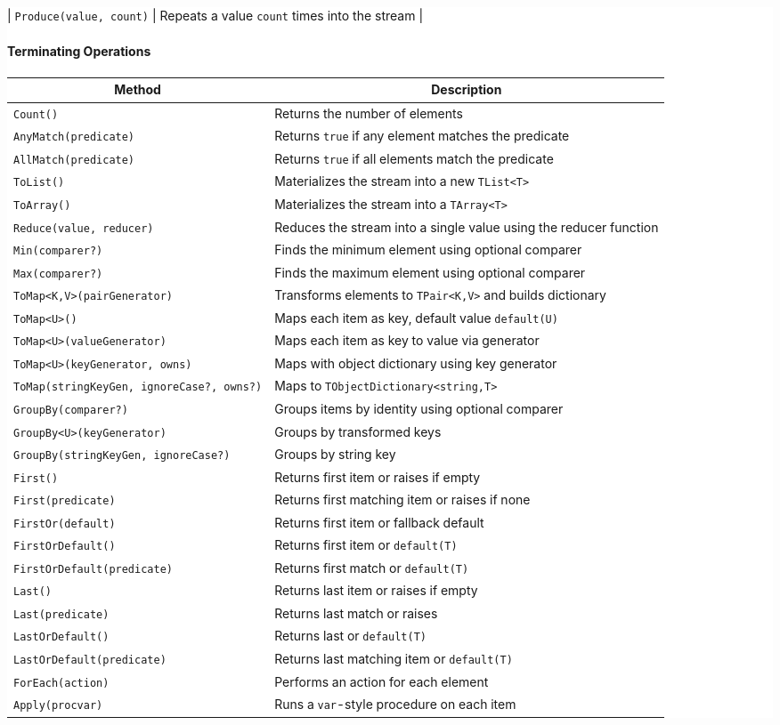 | `Produce(value, count)`          | Repeats a value `count` times into the stream                                 |


#### Terminating Operations

| Method                                    | Description                                                       |
| ----------------------------------------- | ----------------------------------------------------------------- |
| `Count()`                                 | Returns the number of elements                                    |
| `AnyMatch(predicate)`                     | Returns `true` if any element matches the predicate               |
| `AllMatch(predicate)`                     | Returns `true` if all elements match the predicate                |
| `ToList()`                                | Materializes the stream into a new `TList<T>`                     |
| `ToArray()`                               | Materializes the stream into a `TArray<T>`                        |
| `Reduce(value, reducer)`                  | Reduces the stream into a single value using the reducer function |
| `Min(comparer?)`                          | Finds the minimum element using optional comparer                 |
| `Max(comparer?)`                          | Finds the maximum element using optional comparer                 |
| `ToMap<K,V>(pairGenerator)`               | Transforms elements to `TPair<K,V>` and builds dictionary         |
| `ToMap<U>()`                              | Maps each item as key, default value `default(U)`                 |
| `ToMap<U>(valueGenerator)`                | Maps each item as key to value via generator                      |
| `ToMap<U>(keyGenerator, owns)`            | Maps with object dictionary using key generator                   |
| `ToMap(stringKeyGen, ignoreCase?, owns?)` | Maps to `TObjectDictionary<string,T>`                             |
| `GroupBy(comparer?)`                      | Groups items by identity using optional comparer                  |
| `GroupBy<U>(keyGenerator)`                | Groups by transformed keys                                        |
| `GroupBy(stringKeyGen, ignoreCase?)`      | Groups by string key                                              |
| `First()`                                 | Returns first item or raises if empty                             |
| `First(predicate)`                        | Returns first matching item or raises if none                     |
| `FirstOr(default)`                        | Returns first item or fallback default                            |
| `FirstOrDefault()`                        | Returns first item or `default(T)`                                |
| `FirstOrDefault(predicate)`               | Returns first match or `default(T)`                               |
| `Last()`                                  | Returns last item or raises if empty                              |
| `Last(predicate)`                         | Returns last match or raises                                      |
| `LastOrDefault()`                         | Returns last or `default(T)`                                      |
| `LastOrDefault(predicate)`                | Returns last matching item or `default(T)`                        |
| `ForEach(action)`                         | Performs an action for each element                               |
| `Apply(procvar)`                          | Runs a `var`-style procedure on each item                         |
